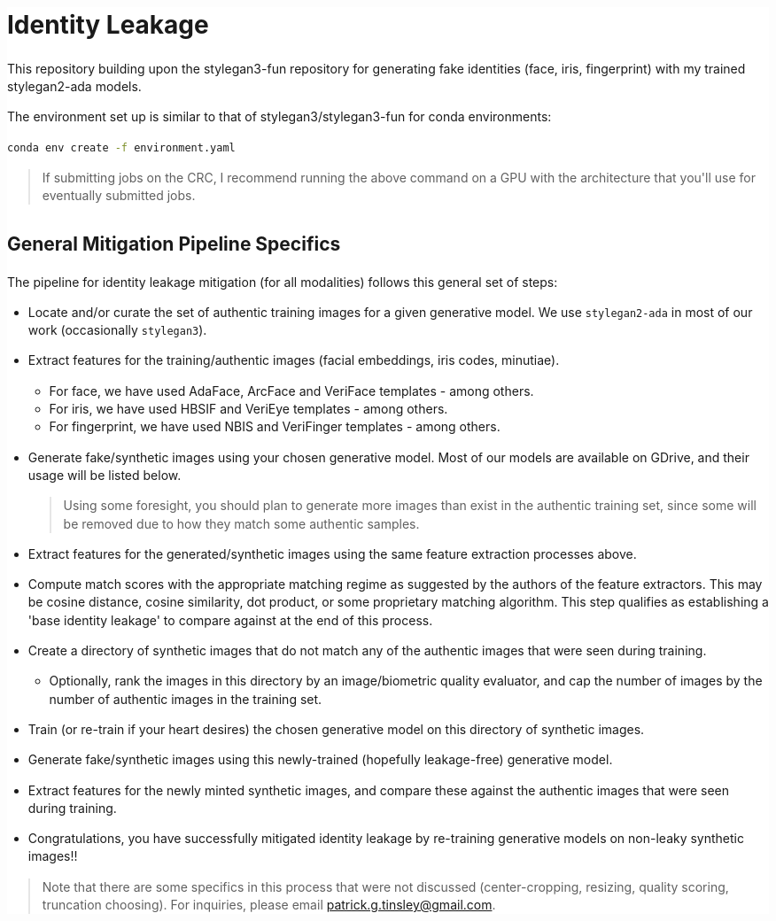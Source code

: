 # Identity Leakage

This repository building upon the stylegan3-fun repository for generating fake identities (face, iris, fingerprint) with my trained stylegan2-ada models.

The environment set up is similar to that of stylegan3/stylegan3-fun for conda environments:

```bash
conda env create -f environment.yaml
```
> If submitting jobs on the CRC, I recommend running the above command on a GPU with the architecture that you'll use for eventually submitted jobs.

## General Mitigation Pipeline Specifics

The pipeline for identity leakage mitigation (for all modalities) follows this general set of steps:

* Locate and/or curate the set of authentic training images for a given generative model. We use `stylegan2-ada` in most of our work (occasionally `stylegan3`).
* Extract features for the training/authentic images (facial embeddings, iris codes, minutiae).
	* For face, we have used AdaFace, ArcFace and VeriFace templates - among others. 
	* For iris, we have used HBSIF and VeriEye templates - among others.
	* For fingerprint, we have used NBIS and VeriFinger templates - among others.
* Generate fake/synthetic images using your chosen generative model. Most of our models are available on GDrive, and their usage will be listed below. 

	> Using some foresight, you should plan to generate more images than exist in the authentic training set, since some will be removed due to how they match some authentic samples.

* Extract features for the generated/synthetic images using the same feature extraction processes above.
* Compute match scores with the appropriate matching regime as suggested by the authors of the feature extractors. This may be cosine distance, cosine similarity, dot product, or some proprietary matching algorithm. This step qualifies as establishing a 'base identity leakage' to compare against at the end of this process.
* Create a directory of synthetic images that do not match any of the authentic images that were seen during training.
	* Optionally, rank the images in this directory by an image/biometric quality evaluator, and cap the number of images by the number of authentic images in the training set.
* Train (or re-train if your heart desires) the chosen generative model on this directory of synthetic images.
* Generate fake/synthetic images using this newly-trained (hopefully leakage-free) generative model.
* Extract features for the newly minted synthetic images, and compare these against the authentic images that were seen during training.
* Congratulations, you have successfully mitigated identity leakage by re-training generative models on non-leaky synthetic images!!
> Note that there are some specifics in this process that were not discussed (center-cropping, resizing, quality scoring, truncation choosing). For inquiries, please email [patrick.g.tinsley@gmail.com](mailto:patrick.g.tinsley@gmail.com).


